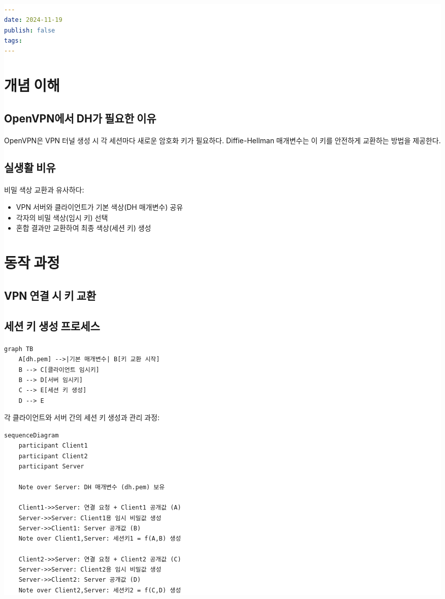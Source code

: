```yaml
---
date: 2024-11-19
publish: false
tags:
---
```

# 개념 이해

## OpenVPN에서 DH가 필요한 이유
OpenVPN은 VPN 터널 생성 시 각 세션마다 새로운 암호화 키가 필요하다. Diffie-Hellman 매개변수는 이 키를 안전하게 교환하는 방법을 제공한다.

## 실생활 비유
비밀 색상 교환과 유사하다:
- VPN 서버와 클라이언트가 기본 색상(DH 매개변수) 공유
- 각자의 비밀 색상(임시 키) 선택
- 혼합 결과만 교환하여 최종 색상(세션 키) 생성

# 동작 과정

## VPN 연결 시 키 교환

## 세션 키 생성 프로세스
```mermaid
graph TB
    A[dh.pem] -->|기본 매개변수| B[키 교환 시작]
    B --> C[클라이언트 임시키]
    B --> D[서버 임시키]
    C --> E[세션 키 생성]
    D --> E
```

각 클라이언트와 서버 간의 세션 키 생성과 관리 과정:

```mermaid
sequenceDiagram
    participant Client1
    participant Client2
    participant Server
    
    Note over Server: DH 매개변수 (dh.pem) 보유
    
    Client1->>Server: 연결 요청 + Client1 공개값 (A)
    Server->>Server: Client1용 임시 비밀값 생성
    Server->>Client1: Server 공개값 (B)
    Note over Client1,Server: 세션키1 = f(A,B) 생성
    
    Client2->>Server: 연결 요청 + Client2 공개값 (C)
    Server->>Server: Client2용 임시 비밀값 생성
    Server->>Client2: Server 공개값 (D)
    Note over Client2,Server: 세션키2 = f(C,D) 생성
```

